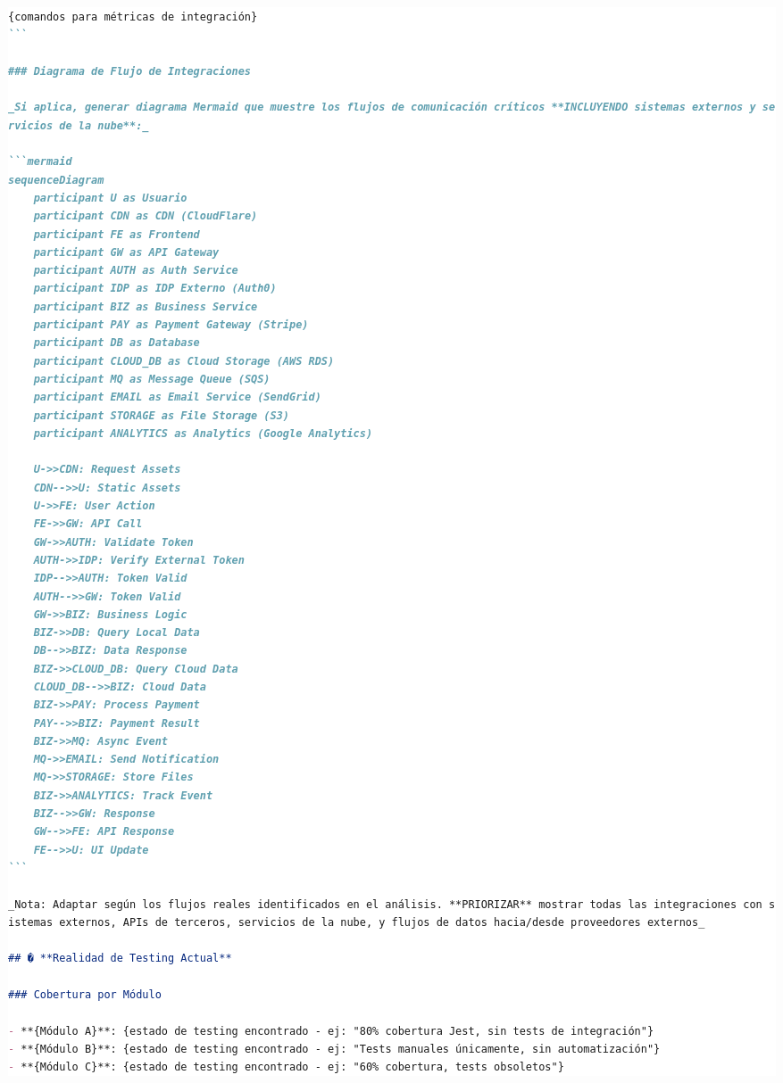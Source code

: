 ````markdown
{comandos para métricas de integración}
```

### Diagrama de Flujo de Integraciones

_Si aplica, generar diagrama Mermaid que muestre los flujos de comunicación críticos **INCLUYENDO sistemas externos y servicios de la nube**:_

```mermaid
sequenceDiagram
    participant U as Usuario
    participant CDN as CDN (CloudFlare)
    participant FE as Frontend
    participant GW as API Gateway
    participant AUTH as Auth Service
    participant IDP as IDP Externo (Auth0)
    participant BIZ as Business Service
    participant PAY as Payment Gateway (Stripe)
    participant DB as Database
    participant CLOUD_DB as Cloud Storage (AWS RDS)
    participant MQ as Message Queue (SQS)
    participant EMAIL as Email Service (SendGrid)
    participant STORAGE as File Storage (S3)
    participant ANALYTICS as Analytics (Google Analytics)

    U->>CDN: Request Assets
    CDN-->>U: Static Assets
    U->>FE: User Action
    FE->>GW: API Call
    GW->>AUTH: Validate Token
    AUTH->>IDP: Verify External Token
    IDP-->>AUTH: Token Valid
    AUTH-->>GW: Token Valid
    GW->>BIZ: Business Logic
    BIZ->>DB: Query Local Data
    DB-->>BIZ: Data Response
    BIZ->>CLOUD_DB: Query Cloud Data
    CLOUD_DB-->>BIZ: Cloud Data
    BIZ->>PAY: Process Payment
    PAY-->>BIZ: Payment Result
    BIZ->>MQ: Async Event
    MQ->>EMAIL: Send Notification
    MQ->>STORAGE: Store Files
    BIZ->>ANALYTICS: Track Event
    BIZ-->>GW: Response
    GW-->>FE: API Response
    FE-->>U: UI Update
```

_Nota: Adaptar según los flujos reales identificados en el análisis. **PRIORIZAR** mostrar todas las integraciones con sistemas externos, APIs de terceros, servicios de la nube, y flujos de datos hacia/desde proveedores externos_

## � **Realidad de Testing Actual**

### Cobertura por Módulo

- **{Módulo A}**: {estado de testing encontrado - ej: "80% cobertura Jest, sin tests de integración"}
- **{Módulo B}**: {estado de testing encontrado - ej: "Tests manuales únicamente, sin automatización"}
- **{Módulo C}**: {estado de testing encontrado - ej: "60% cobertura, tests obsoletos"}

````